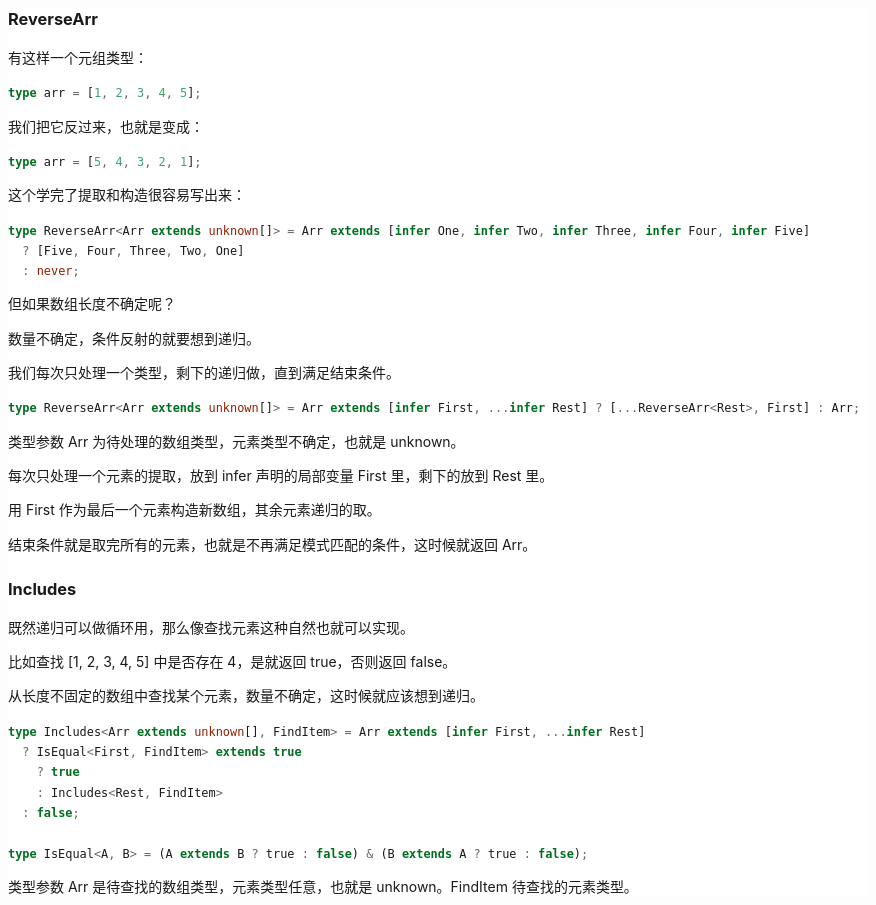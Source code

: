### ReverseArr

有这样一个元组类型：

```ts
type arr = [1, 2, 3, 4, 5];
```

我们把它反过来，也就是变成：

```ts
type arr = [5, 4, 3, 2, 1];
```

这个学完了提取和构造很容易写出来：

```ts
type ReverseArr<Arr extends unknown[]> = Arr extends [infer One, infer Two, infer Three, infer Four, infer Five]
  ? [Five, Four, Three, Two, One]
  : never;
```

但如果数组长度不确定呢？

数量不确定，条件反射的就要想到递归。

我们每次只处理一个类型，剩下的递归做，直到满足结束条件。

```ts
type ReverseArr<Arr extends unknown[]> = Arr extends [infer First, ...infer Rest] ? [...ReverseArr<Rest>, First] : Arr;
```

类型参数 Arr 为待处理的数组类型，元素类型不确定，也就是 unknown。

每次只处理一个元素的提取，放到 infer 声明的局部变量 First 里，剩下的放到 Rest 里。

用 First 作为最后一个元素构造新数组，其余元素递归的取。

结束条件就是取完所有的元素，也就是不再满足模式匹配的条件，这时候就返回 Arr。

### Includes

既然递归可以做循环用，那么像查找元素这种自然也就可以实现。

比如查找 [1, 2, 3, 4, 5] 中是否存在 4，是就返回 true，否则返回 false。

从长度不固定的数组中查找某个元素，数量不确定，这时候就应该想到递归。

```ts
type Includes<Arr extends unknown[], FindItem> = Arr extends [infer First, ...infer Rest]
  ? IsEqual<First, FindItem> extends true
    ? true
    : Includes<Rest, FindItem>
  : false;

type IsEqual<A, B> = (A extends B ? true : false) & (B extends A ? true : false);
```

类型参数 Arr 是待查找的数组类型，元素类型任意，也就是 unknown。FindItem 待查找的元素类型。
